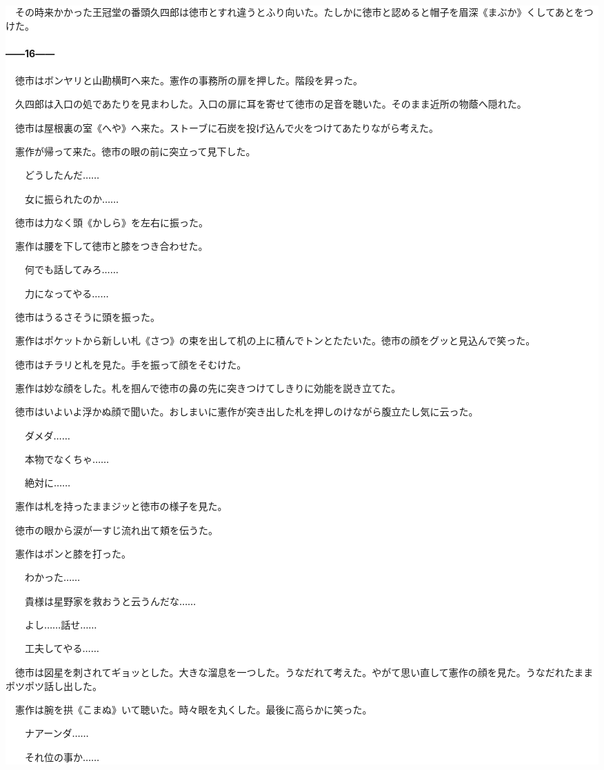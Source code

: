 　その時来かかった王冠堂の番頭久四郎は徳市とすれ違うとふり向いた。たしかに徳市と認めると帽子を眉深《まぶか》くしてあとをつけた。



#### ――16――




　徳市はボンヤリと山勘横町へ来た。憲作の事務所の扉を押した。階段を昇った。

　久四郎は入口の処であたりを見まわした。入口の扉に耳を寄せて徳市の足音を聴いた。そのまま近所の物蔭へ隠れた。

　徳市は屋根裏の室《へや》へ来た。ストーブに石炭を投げ込んで火をつけてあたりながら考えた。

　憲作が帰って来た。徳市の眼の前に突立って見下した。

　　どうしたんだ……

　　女に振られたのか……

　徳市は力なく頭《かしら》を左右に振った。

　憲作は腰を下して徳市と膝をつき合わせた。

　　何でも話してみろ……

　　力になってやる……

　徳市はうるさそうに頭を振った。

　憲作はポケットから新しい札《さつ》の束を出して机の上に積んでトンとたたいた。徳市の顔をグッと見込んで笑った。

　徳市はチラリと札を見た。手を振って顔をそむけた。

　憲作は妙な顔をした。札を掴んで徳市の鼻の先に突きつけてしきりに効能を説き立てた。

　徳市はいよいよ浮かぬ顔で聞いた。おしまいに憲作が突き出した札を押しのけながら腹立たし気に云った。

　　ダメダ……

　　本物でなくちゃ……

　　絶対に……

　憲作は札を持ったままジッと徳市の様子を見た。

　徳市の眼から涙が一すじ流れ出て頬を伝うた。

　憲作はポンと膝を打った。

　　わかった……

　　貴様は星野家を救おうと云うんだな……

　　よし……話せ……

　　工夫してやる……

　徳市は図星を刺されてギョッとした。大きな溜息を一つした。うなだれて考えた。やがて思い直して憲作の顔を見た。うなだれたままポツポツ話し出した。

　憲作は腕を拱《こまぬ》いて聴いた。時々眼を丸くした。最後に高らかに笑った。

　　ナアーンダ……

　　それ位の事か……
